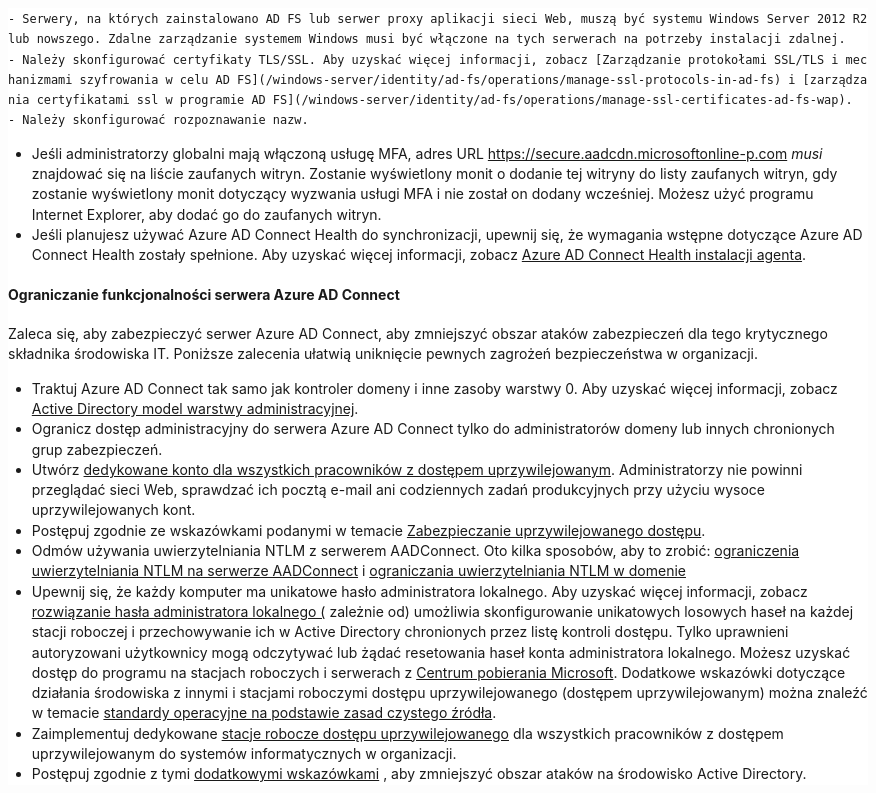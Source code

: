     - Serwery, na których zainstalowano AD FS lub serwer proxy aplikacji sieci Web, muszą być systemu Windows Server 2012 R2 lub nowszego. Zdalne zarządzanie systemem Windows musi być włączone na tych serwerach na potrzeby instalacji zdalnej. 
    - Należy skonfigurować certyfikaty TLS/SSL. Aby uzyskać więcej informacji, zobacz [Zarządzanie protokołami SSL/TLS i mechanizmami szyfrowania w celu AD FS](/windows-server/identity/ad-fs/operations/manage-ssl-protocols-in-ad-fs) i [zarządzania certyfikatami ssl w programie AD FS](/windows-server/identity/ad-fs/operations/manage-ssl-certificates-ad-fs-wap).
    - Należy skonfigurować rozpoznawanie nazw. 
- Jeśli administratorzy globalni mają włączoną usługę MFA, adres URL https://secure.aadcdn.microsoftonline-p.com *musi* znajdować się na liście zaufanych witryn. Zostanie wyświetlony monit o dodanie tej witryny do listy zaufanych witryn, gdy zostanie wyświetlony monit dotyczący wyzwania usługi MFA i nie został on dodany wcześniej. Możesz użyć programu Internet Explorer, aby dodać go do zaufanych witryn.
- Jeśli planujesz używać Azure AD Connect Health do synchronizacji, upewnij się, że wymagania wstępne dotyczące Azure AD Connect Health zostały spełnione. Aby uzyskać więcej informacji, zobacz [Azure AD Connect Health instalacji agenta](how-to-connect-health-agent-install.md).

#### <a name="harden-your-azure-ad-connect-server"></a>Ograniczanie funkcjonalności serwera Azure AD Connect 
Zaleca się, aby zabezpieczyć serwer Azure AD Connect, aby zmniejszyć obszar ataków zabezpieczeń dla tego krytycznego składnika środowiska IT. Poniższe zalecenia ułatwią uniknięcie pewnych zagrożeń bezpieczeństwa w organizacji.

- Traktuj Azure AD Connect tak samo jak kontroler domeny i inne zasoby warstwy 0. Aby uzyskać więcej informacji, zobacz [Active Directory model warstwy administracyjnej](/windows-server/identity/securing-privileged-access/securing-privileged-access-reference-material).
- Ogranicz dostęp administracyjny do serwera Azure AD Connect tylko do administratorów domeny lub innych chronionych grup zabezpieczeń.
- Utwórz [dedykowane konto dla wszystkich pracowników z dostępem uprzywilejowanym](/windows-server/identity/securing-privileged-access/securing-privileged-access). Administratorzy nie powinni przeglądać sieci Web, sprawdzać ich pocztą e-mail ani codziennych zadań produkcyjnych przy użyciu wysoce uprzywilejowanych kont.
- Postępuj zgodnie ze wskazówkami podanymi w temacie [Zabezpieczanie uprzywilejowanego dostępu](/windows-server/identity/securing-privileged-access/securing-privileged-access). 
- Odmów używania uwierzytelniania NTLM z serwerem AADConnect. Oto kilka sposobów, aby to zrobić: [ograniczenia uwierzytelniania NTLM na serwerze AADConnect](/windows/security/threat-protection/security-policy-settings/network-security-restrict-ntlm-outgoing-ntlm-traffic-to-remote-servers) i [ograniczania uwierzytelniania NTLM w domenie](/windows/security/threat-protection/security-policy-settings/network-security-restrict-ntlm-ntlm-authentication-in-this-domain)
- Upewnij się, że każdy komputer ma unikatowe hasło administratora lokalnego. Aby uzyskać więcej informacji, zobacz [rozwiązanie hasła administratora lokalnego (](https://support.microsoft.com/help/3062591/microsoft-security-advisory-local-administrator-password-solution-laps) zależnie od) umożliwia skonfigurowanie unikatowych losowych haseł na każdej stacji roboczej i przechowywanie ich w Active Directory chronionych przez listę kontroli dostępu. Tylko uprawnieni autoryzowani użytkownicy mogą odczytywać lub żądać resetowania haseł konta administratora lokalnego. Możesz uzyskać dostęp do programu na stacjach roboczych i serwerach z [Centrum pobierania Microsoft](https://www.microsoft.com/download/details.aspx?id=46899). Dodatkowe wskazówki dotyczące działania środowiska z innymi i stacjami roboczymi dostępu uprzywilejowanego (dostępem uprzywilejowanym) można znaleźć w temacie [standardy operacyjne na podstawie zasad czystego źródła](/windows-server/identity/securing-privileged-access/securing-privileged-access-reference-material#operational-standards-based-on-clean-source-principle). 
- Zaimplementuj dedykowane [stacje robocze dostępu uprzywilejowanego](https://4sysops.com/archives/understand-the-microsoft-privileged-access-workstation-paw-security-model/) dla wszystkich pracowników z dostępem uprzywilejowanym do systemów informatycznych w organizacji. 
- Postępuj zgodnie z tymi [dodatkowymi wskazówkami](/windows-server/identity/ad-ds/plan/security-best-practices/reducing-the-active-directory-attack-surface) , aby zmniejszyć obszar ataków na środowisko Active Directory.

